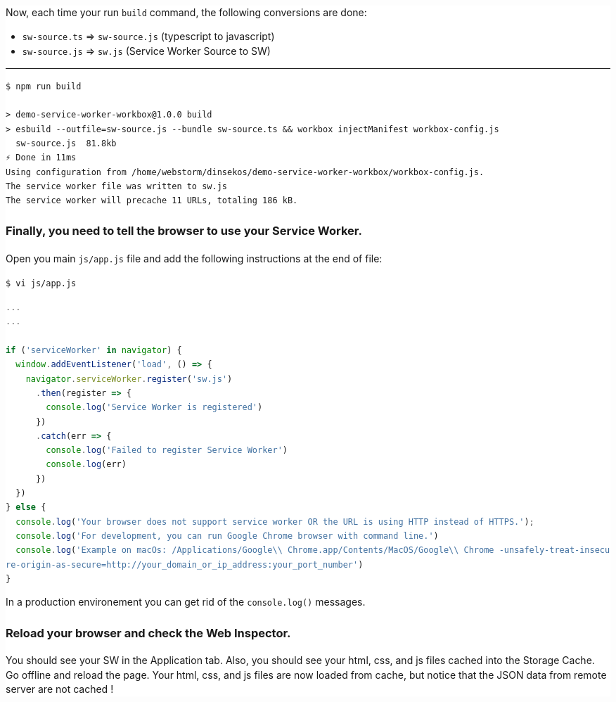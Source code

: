 Now, each time your run `build` command, the following conversions are done:
* `sw-source.ts` => `sw-source.js` (typescript to javascript)
* `sw-source.js` => `sw.js` (Service Worker Source to SW)
***

    $ npm run build

    > demo-service-worker-workbox@1.0.0 build
    > esbuild --outfile=sw-source.js --bundle sw-source.ts && workbox injectManifest workbox-config.js
      sw-source.js  81.8kb
    ⚡ Done in 11ms
    Using configuration from /home/webstorm/dinsekos/demo-service-worker-workbox/workbox-config.js.
    The service worker file was written to sw.js
    The service worker will precache 11 URLs, totaling 186 kB.


### Finally, you need to tell the browser to use your Service Worker.
Open you main `js/app.js` file and add the following instructions at the end of file:

    $ vi js/app.js

``` js
...
...

if ('serviceWorker' in navigator) {
  window.addEventListener('load', () => {
    navigator.serviceWorker.register('sw.js')
      .then(register => {
        console.log('Service Worker is registered')
      })
      .catch(err => {
        console.log('Failed to register Service Worker')
        console.log(err)
      })
  })
} else {
  console.log('Your browser does not support service worker OR the URL is using HTTP instead of HTTPS.');
  console.log('For development, you can run Google Chrome browser with command line.')
  console.log('Example on macOs: /Applications/Google\\ Chrome.app/Contents/MacOS/Google\\ Chrome -unsafely-treat-insecure-origin-as-secure=http://your_domain_or_ip_address:your_port_number')
}
```

In a production environement you can get rid of the `console.log()` messages.


### Reload your browser and check the Web Inspector.
You should see your SW in the Application tab.
Also, you should see your html, css, and js files cached into the Storage Cache.
Go offline and reload the page.
Your html, css, and js files are now loaded from cache, but notice that the JSON data from remote server are not cached !
